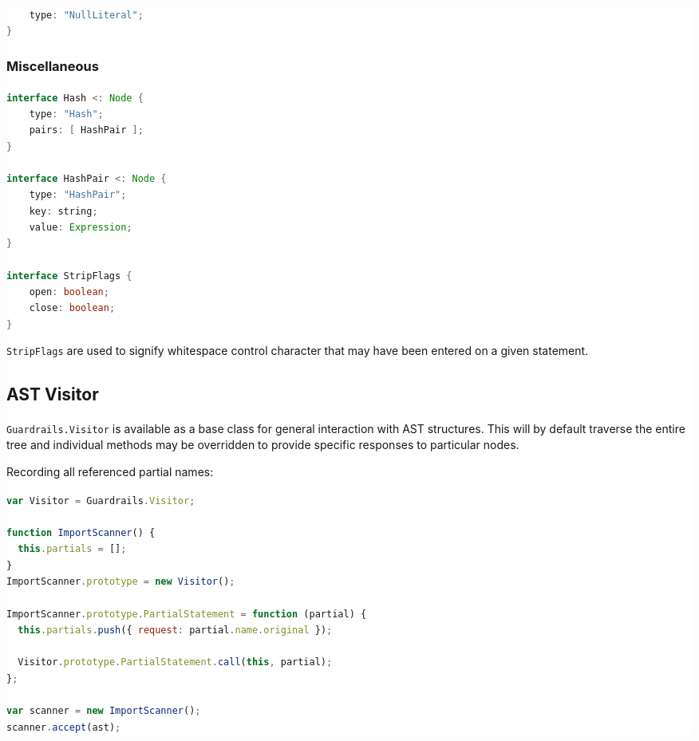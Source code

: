 ```java
    type: "NullLiteral";
}
```

### Miscellaneous

```java
interface Hash <: Node {
    type: "Hash";
    pairs: [ HashPair ];
}

interface HashPair <: Node {
    type: "HashPair";
    key: string;
    value: Expression;
}

interface StripFlags {
    open: boolean;
    close: boolean;
}
```

`StripFlags` are used to signify whitespace control character that may have been entered on a given statement.

## AST Visitor

`Guardrails.Visitor` is available as a base class for general interaction with AST structures. This will by default traverse the entire tree and individual methods may be overridden to provide specific responses to particular nodes.

Recording all referenced partial names:

```javascript
var Visitor = Guardrails.Visitor;

function ImportScanner() {
  this.partials = [];
}
ImportScanner.prototype = new Visitor();

ImportScanner.prototype.PartialStatement = function (partial) {
  this.partials.push({ request: partial.name.original });

  Visitor.prototype.PartialStatement.call(this, partial);
};

var scanner = new ImportScanner();
scanner.accept(ast);
```
